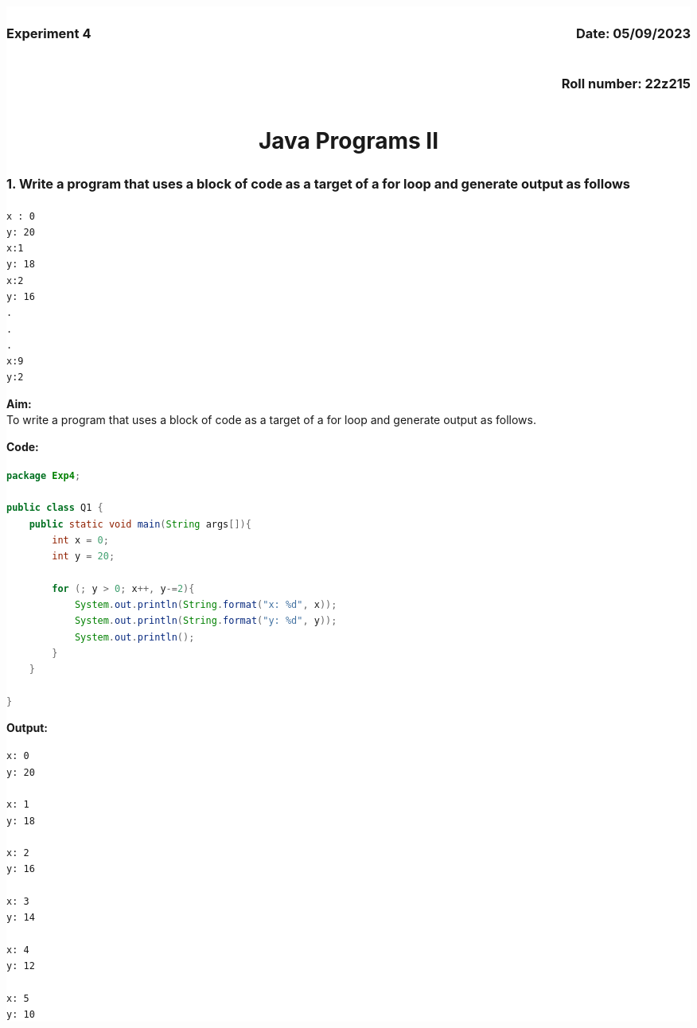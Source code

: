 <div style="display: flex; justify-content: space-between;">
    <div style="text-align: left;"><h3>Experiment 4</h3></div>
    <div style="text-align: right;"><h3>Date: 05/09/2023</h3></div>
</div>
<div style="text-align: right;"><h3>Roll number: 22z215</h3></div>

<h1 style="text-align: center;">Java Programs II</h1>

### 1. Write a program that uses a block of code as a target of a for loop and generate output as follows 
```
x : 0
y: 20
x:1
y: 18
x:2
y: 16
.
.
.
x:9
y:2
```
**Aim:**         
To write a program that uses a block of code as a target of a for loop and generate output as follows.

**Code:**      
```java
package Exp4;

public class Q1 {
    public static void main(String args[]){
        int x = 0;
        int y = 20;

        for (; y > 0; x++, y-=2){
            System.out.println(String.format("x: %d", x));
            System.out.println(String.format("y: %d", y));
            System.out.println();
        }
    }
    
}
```

**Output:**      
```
x: 0
y: 20

x: 1
y: 18

x: 2
y: 16

x: 3
y: 14

x: 4
y: 12

x: 5
y: 10

```